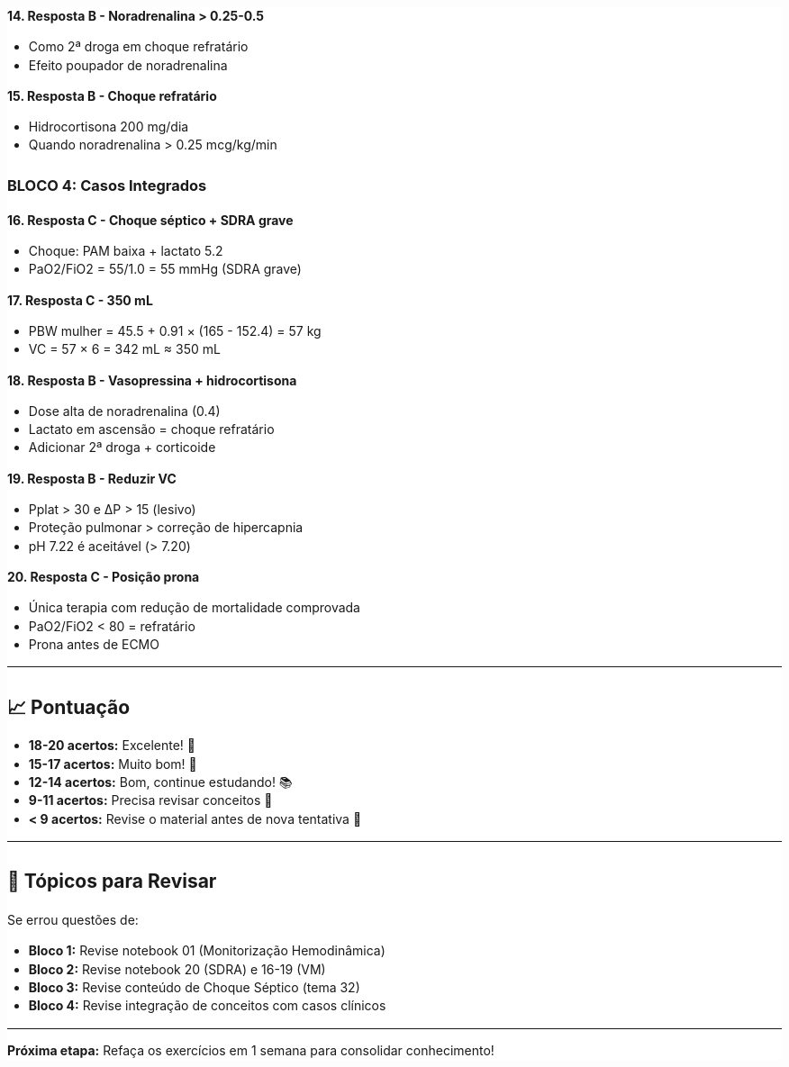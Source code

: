 **14. Resposta B - Noradrenalina > 0.25-0.5**
- Como 2ª droga em choque refratário
- Efeito poupador de noradrenalina

**15. Resposta B - Choque refratário**
- Hidrocortisona 200 mg/dia
- Quando noradrenalina > 0.25 mcg/kg/min

### BLOCO 4: Casos Integrados

**16. Resposta C - Choque séptico + SDRA grave**
- Choque: PAM baixa + lactato 5.2
- PaO2/FiO2 = 55/1.0 = 55 mmHg (SDRA grave)

**17. Resposta C - 350 mL**
- PBW mulher = 45.5 + 0.91 × (165 - 152.4) = 57 kg
- VC = 57 × 6 = 342 mL ≈ 350 mL

**18. Resposta B - Vasopressina + hidrocortisona**
- Dose alta de noradrenalina (0.4)
- Lactato em ascensão = choque refratário
- Adicionar 2ª droga + corticoide

**19. Resposta B - Reduzir VC**
- Pplat > 30 e ΔP > 15 (lesivo)
- Proteção pulmonar > correção de hipercapnia
- pH 7.22 é aceitável (> 7.20)

**20. Resposta C - Posição prona**
- Única terapia com redução de mortalidade comprovada
- PaO2/FiO2 < 80 = refratário
- Prona antes de ECMO

---

## 📈 Pontuação

- **18-20 acertos:** Excelente! 🌟
- **15-17 acertos:** Muito bom! 👏
- **12-14 acertos:** Bom, continue estudando! 📚
- **9-11 acertos:** Precisa revisar conceitos 📖
- **< 9 acertos:** Revise o material antes de nova tentativa 🔄

---

## 🎯 Tópicos para Revisar

Se errou questões de:
- **Bloco 1:** Revise notebook 01 (Monitorização Hemodinâmica)
- **Bloco 2:** Revise notebook 20 (SDRA) e 16-19 (VM)
- **Bloco 3:** Revise conteúdo de Choque Séptico (tema 32)
- **Bloco 4:** Revise integração de conceitos com casos clínicos

---

**Próxima etapa:** Refaça os exercícios em 1 semana para consolidar conhecimento!
